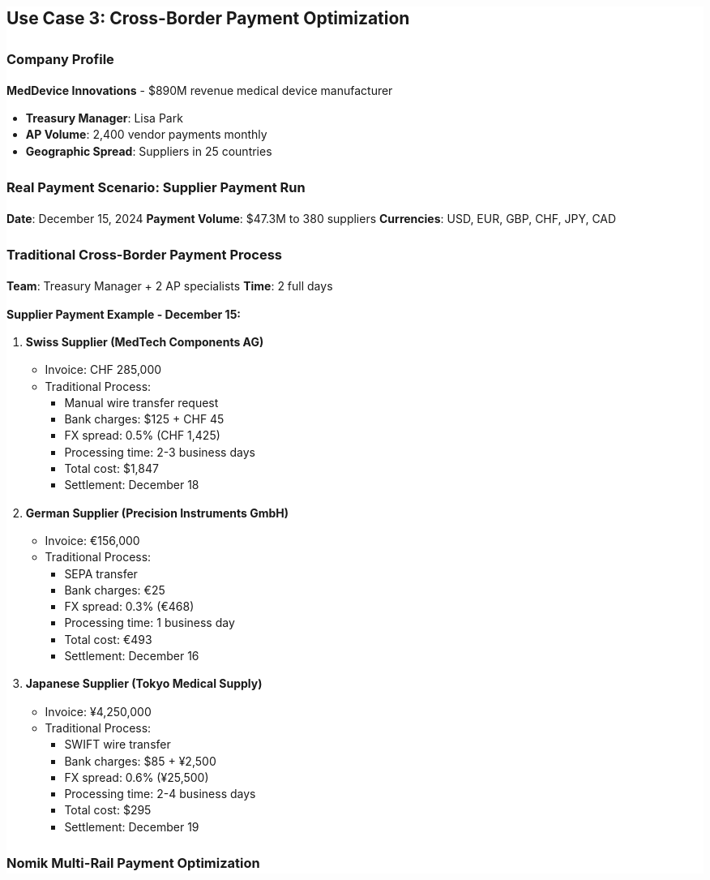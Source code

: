 ## Use Case 3: Cross-Border Payment Optimization

### Company Profile
**MedDevice Innovations** - $890M revenue medical device manufacturer
- **Treasury Manager**: Lisa Park
- **AP Volume**: 2,400 vendor payments monthly
- **Geographic Spread**: Suppliers in 25 countries

### Real Payment Scenario: Supplier Payment Run

**Date**: December 15, 2024
**Payment Volume**: $47.3M to 380 suppliers
**Currencies**: USD, EUR, GBP, CHF, JPY, CAD

### Traditional Cross-Border Payment Process
**Team**: Treasury Manager + 2 AP specialists
**Time**: 2 full days

**Supplier Payment Example - December 15:**
1. **Swiss Supplier (MedTech Components AG)**
   - Invoice: CHF 285,000
   - Traditional Process:
     - Manual wire transfer request
     - Bank charges: $125 + CHF 45
     - FX spread: 0.5% (CHF 1,425)
     - Processing time: 2-3 business days
     - Total cost: $1,847
     - Settlement: December 18

2. **German Supplier (Precision Instruments GmbH)**
   - Invoice: €156,000
   - Traditional Process:
     - SEPA transfer
     - Bank charges: €25
     - FX spread: 0.3% (€468)
     - Processing time: 1 business day
     - Total cost: €493
     - Settlement: December 16

3. **Japanese Supplier (Tokyo Medical Supply)**
   - Invoice: ¥4,250,000
   - Traditional Process:
     - SWIFT wire transfer
     - Bank charges: $85 + ¥2,500
     - FX spread: 0.6% (¥25,500)
     - Processing time: 2-4 business days
     - Total cost: $295
     - Settlement: December 19

### Nomik Multi-Rail Payment Optimization
